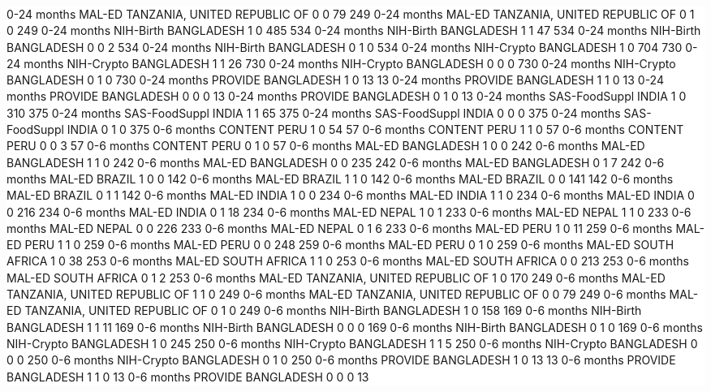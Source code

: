 0-24 months   MAL-ED          TANZANIA, UNITED REPUBLIC OF   0                  0       79   249
0-24 months   MAL-ED          TANZANIA, UNITED REPUBLIC OF   0                  1        0   249
0-24 months   NIH-Birth       BANGLADESH                     1                  0      485   534
0-24 months   NIH-Birth       BANGLADESH                     1                  1       47   534
0-24 months   NIH-Birth       BANGLADESH                     0                  0        2   534
0-24 months   NIH-Birth       BANGLADESH                     0                  1        0   534
0-24 months   NIH-Crypto      BANGLADESH                     1                  0      704   730
0-24 months   NIH-Crypto      BANGLADESH                     1                  1       26   730
0-24 months   NIH-Crypto      BANGLADESH                     0                  0        0   730
0-24 months   NIH-Crypto      BANGLADESH                     0                  1        0   730
0-24 months   PROVIDE         BANGLADESH                     1                  0       13    13
0-24 months   PROVIDE         BANGLADESH                     1                  1        0    13
0-24 months   PROVIDE         BANGLADESH                     0                  0        0    13
0-24 months   PROVIDE         BANGLADESH                     0                  1        0    13
0-24 months   SAS-FoodSuppl   INDIA                          1                  0      310   375
0-24 months   SAS-FoodSuppl   INDIA                          1                  1       65   375
0-24 months   SAS-FoodSuppl   INDIA                          0                  0        0   375
0-24 months   SAS-FoodSuppl   INDIA                          0                  1        0   375
0-6 months    CONTENT         PERU                           1                  0       54    57
0-6 months    CONTENT         PERU                           1                  1        0    57
0-6 months    CONTENT         PERU                           0                  0        3    57
0-6 months    CONTENT         PERU                           0                  1        0    57
0-6 months    MAL-ED          BANGLADESH                     1                  0        0   242
0-6 months    MAL-ED          BANGLADESH                     1                  1        0   242
0-6 months    MAL-ED          BANGLADESH                     0                  0      235   242
0-6 months    MAL-ED          BANGLADESH                     0                  1        7   242
0-6 months    MAL-ED          BRAZIL                         1                  0        0   142
0-6 months    MAL-ED          BRAZIL                         1                  1        0   142
0-6 months    MAL-ED          BRAZIL                         0                  0      141   142
0-6 months    MAL-ED          BRAZIL                         0                  1        1   142
0-6 months    MAL-ED          INDIA                          1                  0        0   234
0-6 months    MAL-ED          INDIA                          1                  1        0   234
0-6 months    MAL-ED          INDIA                          0                  0      216   234
0-6 months    MAL-ED          INDIA                          0                  1       18   234
0-6 months    MAL-ED          NEPAL                          1                  0        1   233
0-6 months    MAL-ED          NEPAL                          1                  1        0   233
0-6 months    MAL-ED          NEPAL                          0                  0      226   233
0-6 months    MAL-ED          NEPAL                          0                  1        6   233
0-6 months    MAL-ED          PERU                           1                  0       11   259
0-6 months    MAL-ED          PERU                           1                  1        0   259
0-6 months    MAL-ED          PERU                           0                  0      248   259
0-6 months    MAL-ED          PERU                           0                  1        0   259
0-6 months    MAL-ED          SOUTH AFRICA                   1                  0       38   253
0-6 months    MAL-ED          SOUTH AFRICA                   1                  1        0   253
0-6 months    MAL-ED          SOUTH AFRICA                   0                  0      213   253
0-6 months    MAL-ED          SOUTH AFRICA                   0                  1        2   253
0-6 months    MAL-ED          TANZANIA, UNITED REPUBLIC OF   1                  0      170   249
0-6 months    MAL-ED          TANZANIA, UNITED REPUBLIC OF   1                  1        0   249
0-6 months    MAL-ED          TANZANIA, UNITED REPUBLIC OF   0                  0       79   249
0-6 months    MAL-ED          TANZANIA, UNITED REPUBLIC OF   0                  1        0   249
0-6 months    NIH-Birth       BANGLADESH                     1                  0      158   169
0-6 months    NIH-Birth       BANGLADESH                     1                  1       11   169
0-6 months    NIH-Birth       BANGLADESH                     0                  0        0   169
0-6 months    NIH-Birth       BANGLADESH                     0                  1        0   169
0-6 months    NIH-Crypto      BANGLADESH                     1                  0      245   250
0-6 months    NIH-Crypto      BANGLADESH                     1                  1        5   250
0-6 months    NIH-Crypto      BANGLADESH                     0                  0        0   250
0-6 months    NIH-Crypto      BANGLADESH                     0                  1        0   250
0-6 months    PROVIDE         BANGLADESH                     1                  0       13    13
0-6 months    PROVIDE         BANGLADESH                     1                  1        0    13
0-6 months    PROVIDE         BANGLADESH                     0                  0        0    13